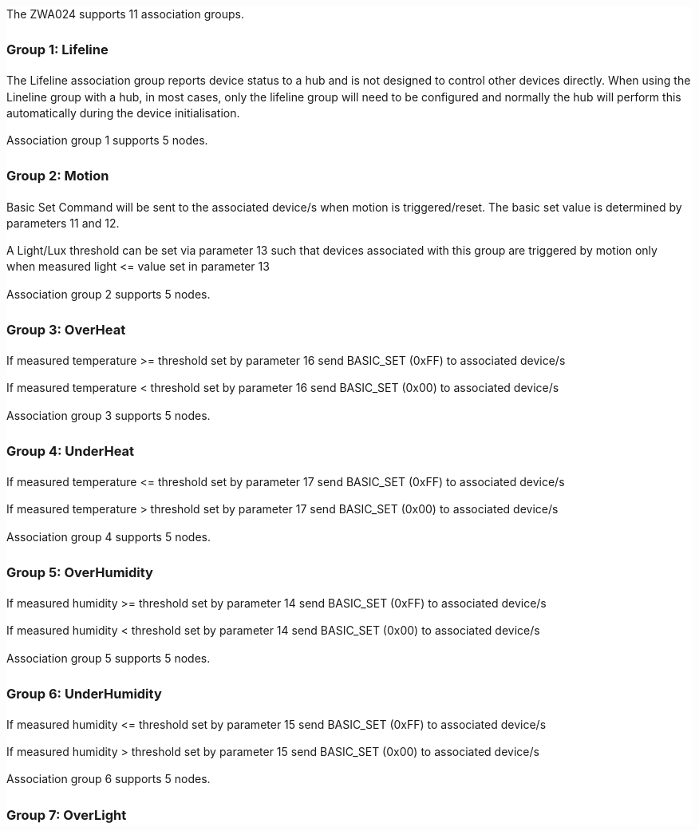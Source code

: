 The ZWA024 supports 11 association groups.

### Group 1: Lifeline

The Lifeline association group reports device status to a hub and is not designed to control other devices directly. When using the Lineline group with a hub, in most cases, only the lifeline group will need to be configured and normally the hub will perform this automatically during the device initialisation.

Association group 1 supports 5 nodes.

### Group 2: Motion

Basic Set Command will be sent to the associated device/s when motion is triggered/reset. The basic set value is determined by parameters 11 and 12.

A Light/Lux threshold can be set via parameter 13 such that devices associated with this group are triggered by motion only when measured light <= value set in parameter 13 

Association group 2 supports 5 nodes.

### Group 3: OverHeat

If measured temperature >= threshold set by parameter 16 send BASIC_SET (0xFF) to associated device/s

If measured temperature < threshold set by parameter 16 send BASIC_SET (0x00) to associated device/s

Association group 3 supports 5 nodes.

### Group 4: UnderHeat

If measured temperature <= threshold set by parameter 17 send BASIC_SET (0xFF) to associated device/s

If measured temperature > threshold set by parameter 17 send BASIC_SET (0x00) to associated device/s

Association group 4 supports 5 nodes.

### Group 5: OverHumidity

If measured humidity >= threshold set by parameter 14 send BASIC_SET (0xFF) to associated device/s

If measured humidity < threshold set by parameter 14 send BASIC_SET (0x00) to associated device/s

Association group 5 supports 5 nodes.

### Group 6: UnderHumidity

If measured humidity <= threshold set by parameter 15 send BASIC_SET (0xFF) to associated device/s

If measured humidity > threshold set by parameter 15 send BASIC_SET (0x00) to associated device/s

Association group 6 supports 5 nodes.

### Group 7: OverLight
